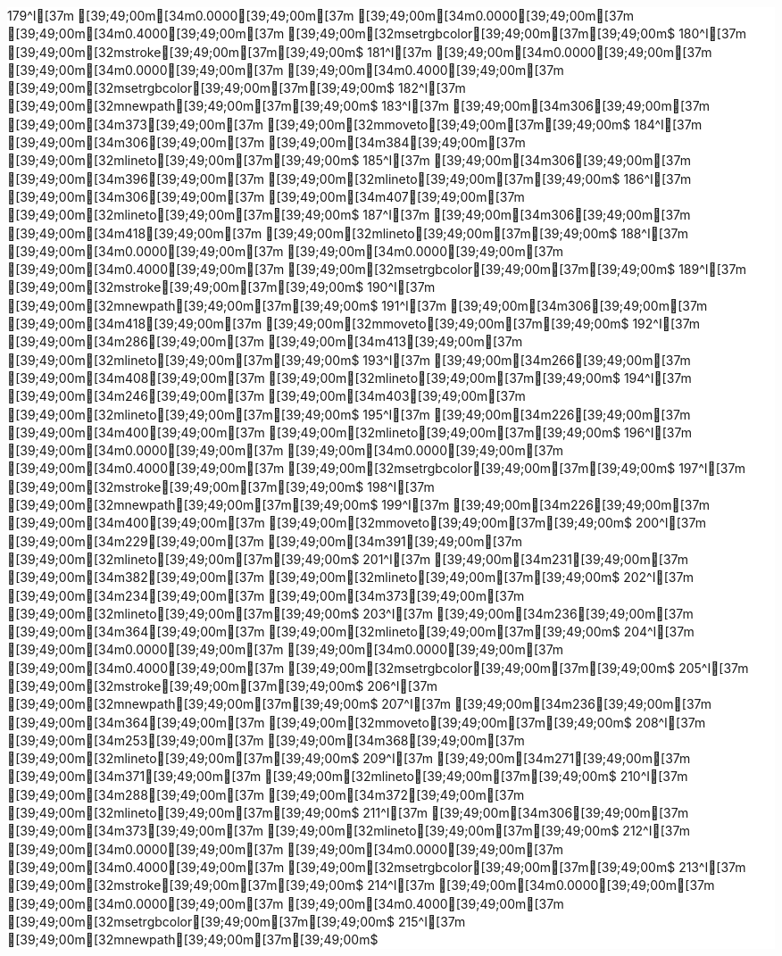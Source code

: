    179^I[37m [39;49;00m[34m0.0000[39;49;00m[37m [39;49;00m[34m0.0000[39;49;00m[37m [39;49;00m[34m0.4000[39;49;00m[37m [39;49;00m[32msetrgbcolor[39;49;00m[37m[39;49;00m$
   180^I[37m [39;49;00m[32mstroke[39;49;00m[37m[39;49;00m$
   181^I[37m [39;49;00m[34m0.0000[39;49;00m[37m [39;49;00m[34m0.0000[39;49;00m[37m [39;49;00m[34m0.4000[39;49;00m[37m [39;49;00m[32msetrgbcolor[39;49;00m[37m[39;49;00m$
   182^I[37m [39;49;00m[32mnewpath[39;49;00m[37m[39;49;00m$
   183^I[37m [39;49;00m[34m306[39;49;00m[37m [39;49;00m[34m373[39;49;00m[37m [39;49;00m[32mmoveto[39;49;00m[37m[39;49;00m$
   184^I[37m [39;49;00m[34m306[39;49;00m[37m [39;49;00m[34m384[39;49;00m[37m [39;49;00m[32mlineto[39;49;00m[37m[39;49;00m$
   185^I[37m [39;49;00m[34m306[39;49;00m[37m [39;49;00m[34m396[39;49;00m[37m [39;49;00m[32mlineto[39;49;00m[37m[39;49;00m$
   186^I[37m [39;49;00m[34m306[39;49;00m[37m [39;49;00m[34m407[39;49;00m[37m [39;49;00m[32mlineto[39;49;00m[37m[39;49;00m$
   187^I[37m [39;49;00m[34m306[39;49;00m[37m [39;49;00m[34m418[39;49;00m[37m [39;49;00m[32mlineto[39;49;00m[37m[39;49;00m$
   188^I[37m [39;49;00m[34m0.0000[39;49;00m[37m [39;49;00m[34m0.0000[39;49;00m[37m [39;49;00m[34m0.4000[39;49;00m[37m [39;49;00m[32msetrgbcolor[39;49;00m[37m[39;49;00m$
   189^I[37m [39;49;00m[32mstroke[39;49;00m[37m[39;49;00m$
   190^I[37m [39;49;00m[32mnewpath[39;49;00m[37m[39;49;00m$
   191^I[37m [39;49;00m[34m306[39;49;00m[37m [39;49;00m[34m418[39;49;00m[37m [39;49;00m[32mmoveto[39;49;00m[37m[39;49;00m$
   192^I[37m [39;49;00m[34m286[39;49;00m[37m [39;49;00m[34m413[39;49;00m[37m [39;49;00m[32mlineto[39;49;00m[37m[39;49;00m$
   193^I[37m [39;49;00m[34m266[39;49;00m[37m [39;49;00m[34m408[39;49;00m[37m [39;49;00m[32mlineto[39;49;00m[37m[39;49;00m$
   194^I[37m [39;49;00m[34m246[39;49;00m[37m [39;49;00m[34m403[39;49;00m[37m [39;49;00m[32mlineto[39;49;00m[37m[39;49;00m$
   195^I[37m [39;49;00m[34m226[39;49;00m[37m [39;49;00m[34m400[39;49;00m[37m [39;49;00m[32mlineto[39;49;00m[37m[39;49;00m$
   196^I[37m [39;49;00m[34m0.0000[39;49;00m[37m [39;49;00m[34m0.0000[39;49;00m[37m [39;49;00m[34m0.4000[39;49;00m[37m [39;49;00m[32msetrgbcolor[39;49;00m[37m[39;49;00m$
   197^I[37m [39;49;00m[32mstroke[39;49;00m[37m[39;49;00m$
   198^I[37m [39;49;00m[32mnewpath[39;49;00m[37m[39;49;00m$
   199^I[37m [39;49;00m[34m226[39;49;00m[37m [39;49;00m[34m400[39;49;00m[37m [39;49;00m[32mmoveto[39;49;00m[37m[39;49;00m$
   200^I[37m [39;49;00m[34m229[39;49;00m[37m [39;49;00m[34m391[39;49;00m[37m [39;49;00m[32mlineto[39;49;00m[37m[39;49;00m$
   201^I[37m [39;49;00m[34m231[39;49;00m[37m [39;49;00m[34m382[39;49;00m[37m [39;49;00m[32mlineto[39;49;00m[37m[39;49;00m$
   202^I[37m [39;49;00m[34m234[39;49;00m[37m [39;49;00m[34m373[39;49;00m[37m [39;49;00m[32mlineto[39;49;00m[37m[39;49;00m$
   203^I[37m [39;49;00m[34m236[39;49;00m[37m [39;49;00m[34m364[39;49;00m[37m [39;49;00m[32mlineto[39;49;00m[37m[39;49;00m$
   204^I[37m [39;49;00m[34m0.0000[39;49;00m[37m [39;49;00m[34m0.0000[39;49;00m[37m [39;49;00m[34m0.4000[39;49;00m[37m [39;49;00m[32msetrgbcolor[39;49;00m[37m[39;49;00m$
   205^I[37m [39;49;00m[32mstroke[39;49;00m[37m[39;49;00m$
   206^I[37m [39;49;00m[32mnewpath[39;49;00m[37m[39;49;00m$
   207^I[37m [39;49;00m[34m236[39;49;00m[37m [39;49;00m[34m364[39;49;00m[37m [39;49;00m[32mmoveto[39;49;00m[37m[39;49;00m$
   208^I[37m [39;49;00m[34m253[39;49;00m[37m [39;49;00m[34m368[39;49;00m[37m [39;49;00m[32mlineto[39;49;00m[37m[39;49;00m$
   209^I[37m [39;49;00m[34m271[39;49;00m[37m [39;49;00m[34m371[39;49;00m[37m [39;49;00m[32mlineto[39;49;00m[37m[39;49;00m$
   210^I[37m [39;49;00m[34m288[39;49;00m[37m [39;49;00m[34m372[39;49;00m[37m [39;49;00m[32mlineto[39;49;00m[37m[39;49;00m$
   211^I[37m [39;49;00m[34m306[39;49;00m[37m [39;49;00m[34m373[39;49;00m[37m [39;49;00m[32mlineto[39;49;00m[37m[39;49;00m$
   212^I[37m [39;49;00m[34m0.0000[39;49;00m[37m [39;49;00m[34m0.0000[39;49;00m[37m [39;49;00m[34m0.4000[39;49;00m[37m [39;49;00m[32msetrgbcolor[39;49;00m[37m[39;49;00m$
   213^I[37m [39;49;00m[32mstroke[39;49;00m[37m[39;49;00m$
   214^I[37m [39;49;00m[34m0.0000[39;49;00m[37m [39;49;00m[34m0.0000[39;49;00m[37m [39;49;00m[34m0.4000[39;49;00m[37m [39;49;00m[32msetrgbcolor[39;49;00m[37m[39;49;00m$
   215^I[37m [39;49;00m[32mnewpath[39;49;00m[37m[39;49;00m$